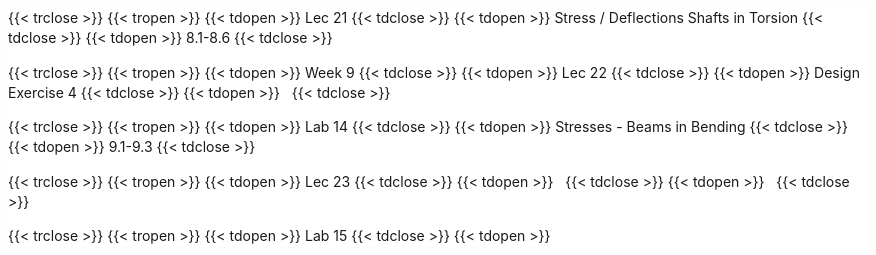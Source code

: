 {{< trclose >}}
{{< tropen >}}
{{< tdopen >}}
Lec 21
{{< tdclose >}}
{{< tdopen >}}
Stress / Deflections Shafts in Torsion
{{< tdclose >}}
{{< tdopen >}}
8.1-8.6
{{< tdclose >}}

{{< trclose >}}
{{< tropen >}}
{{< tdopen >}}
Week 9
{{< tdclose >}}
{{< tdopen >}}
Lec 22
{{< tdclose >}}
{{< tdopen >}}
Design  
Exercise 4
{{< tdclose >}}
{{< tdopen >}}
 
{{< tdclose >}}

{{< trclose >}}
{{< tropen >}}
{{< tdopen >}}
Lab 14
{{< tdclose >}}
{{< tdopen >}}
Stresses - Beams in Bending
{{< tdclose >}}
{{< tdopen >}}
9.1-9.3
{{< tdclose >}}

{{< trclose >}}
{{< tropen >}}
{{< tdopen >}}
Lec 23
{{< tdclose >}}
{{< tdopen >}}
 
{{< tdclose >}}
{{< tdopen >}}
 
{{< tdclose >}}

{{< trclose >}}
{{< tropen >}}
{{< tdopen >}}
Lab 15
{{< tdclose >}}
{{< tdopen >}}
 